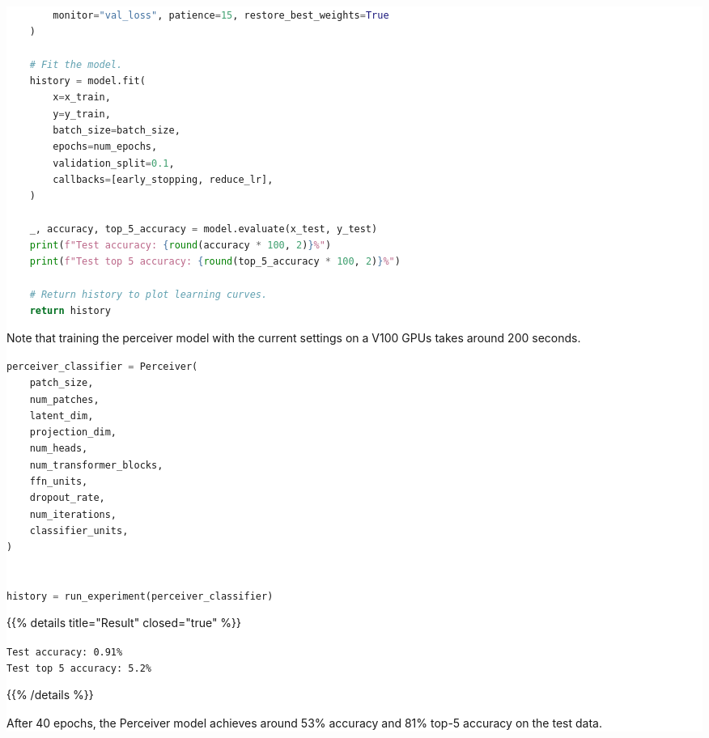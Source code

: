 ```python
        monitor="val_loss", patience=15, restore_best_weights=True
    )

    # Fit the model.
    history = model.fit(
        x=x_train,
        y=y_train,
        batch_size=batch_size,
        epochs=num_epochs,
        validation_split=0.1,
        callbacks=[early_stopping, reduce_lr],
    )

    _, accuracy, top_5_accuracy = model.evaluate(x_test, y_test)
    print(f"Test accuracy: {round(accuracy * 100, 2)}%")
    print(f"Test top 5 accuracy: {round(top_5_accuracy * 100, 2)}%")

    # Return history to plot learning curves.
    return history
```

Note that training the perceiver model with the current settings on a V100 GPUs takes around 200 seconds.

```python
perceiver_classifier = Perceiver(
    patch_size,
    num_patches,
    latent_dim,
    projection_dim,
    num_heads,
    num_transformer_blocks,
    ffn_units,
    dropout_rate,
    num_iterations,
    classifier_units,
)


history = run_experiment(perceiver_classifier)
```

{{% details title="Result" closed="true" %}}

```plain
Test accuracy: 0.91%
Test top 5 accuracy: 5.2%
```

{{% /details %}}

After 40 epochs, the Perceiver model achieves around 53% accuracy and 81% top-5 accuracy on the test data.
